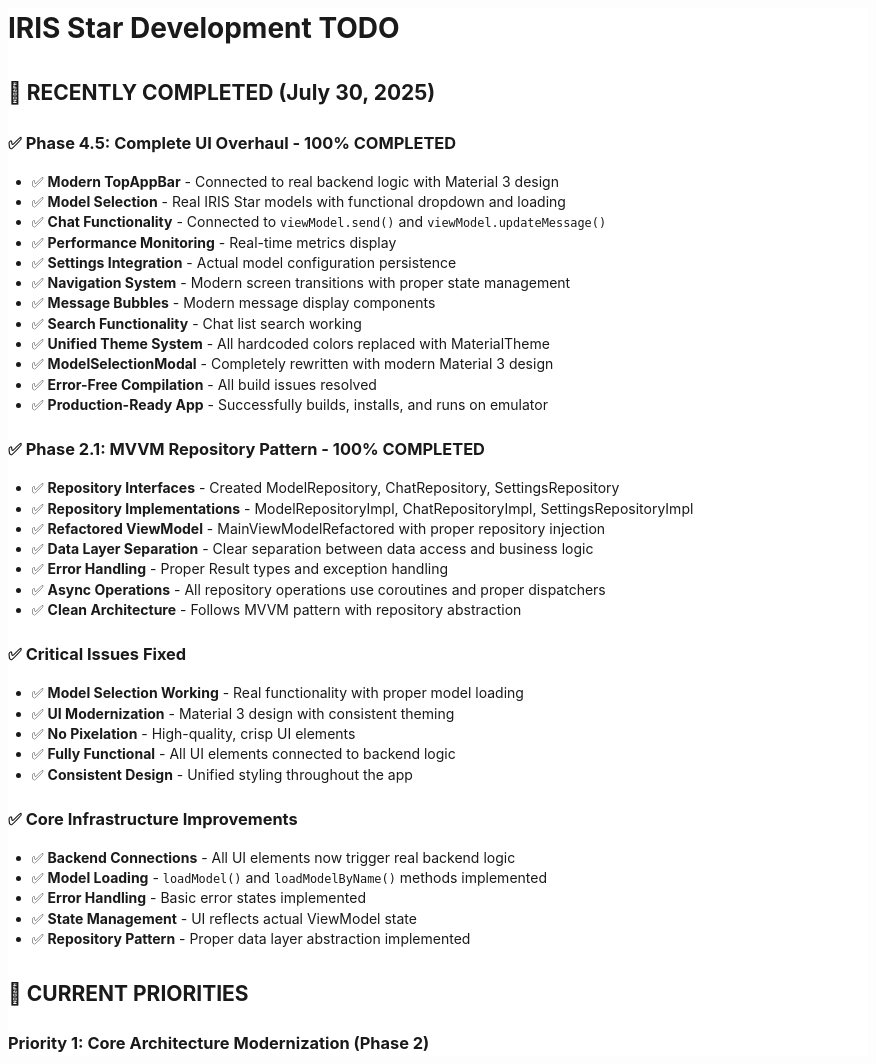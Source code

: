 # IRIS Star Development TODO

## 🎉 **RECENTLY COMPLETED (July 30, 2025)**

### ✅ **Phase 4.5: Complete UI Overhaul - 100% COMPLETED**
- ✅ **Modern TopAppBar** - Connected to real backend logic with Material 3 design
- ✅ **Model Selection** - Real IRIS Star models with functional dropdown and loading
- ✅ **Chat Functionality** - Connected to `viewModel.send()` and `viewModel.updateMessage()`
- ✅ **Performance Monitoring** - Real-time metrics display
- ✅ **Settings Integration** - Actual model configuration persistence
- ✅ **Navigation System** - Modern screen transitions with proper state management
- ✅ **Message Bubbles** - Modern message display components
- ✅ **Search Functionality** - Chat list search working
- ✅ **Unified Theme System** - All hardcoded colors replaced with MaterialTheme
- ✅ **ModelSelectionModal** - Completely rewritten with modern Material 3 design
- ✅ **Error-Free Compilation** - All build issues resolved
- ✅ **Production-Ready App** - Successfully builds, installs, and runs on emulator

### ✅ **Phase 2.1: MVVM Repository Pattern - 100% COMPLETED**
- ✅ **Repository Interfaces** - Created ModelRepository, ChatRepository, SettingsRepository
- ✅ **Repository Implementations** - ModelRepositoryImpl, ChatRepositoryImpl, SettingsRepositoryImpl
- ✅ **Refactored ViewModel** - MainViewModelRefactored with proper repository injection
- ✅ **Data Layer Separation** - Clear separation between data access and business logic
- ✅ **Error Handling** - Proper Result types and exception handling
- ✅ **Async Operations** - All repository operations use coroutines and proper dispatchers
- ✅ **Clean Architecture** - Follows MVVM pattern with repository abstraction

### ✅ **Critical Issues Fixed**
- ✅ **Model Selection Working** - Real functionality with proper model loading
- ✅ **UI Modernization** - Material 3 design with consistent theming
- ✅ **No Pixelation** - High-quality, crisp UI elements
- ✅ **Fully Functional** - All UI elements connected to backend logic
- ✅ **Consistent Design** - Unified styling throughout the app

### ✅ **Core Infrastructure Improvements**
- ✅ **Backend Connections** - All UI elements now trigger real backend logic
- ✅ **Model Loading** - `loadModel()` and `loadModelByName()` methods implemented
- ✅ **Error Handling** - Basic error states implemented
- ✅ **State Management** - UI reflects actual ViewModel state
- ✅ **Repository Pattern** - Proper data layer abstraction implemented

## 🚀 **CURRENT PRIORITIES**

### **Priority 1: Core Architecture Modernization (Phase 2)**
